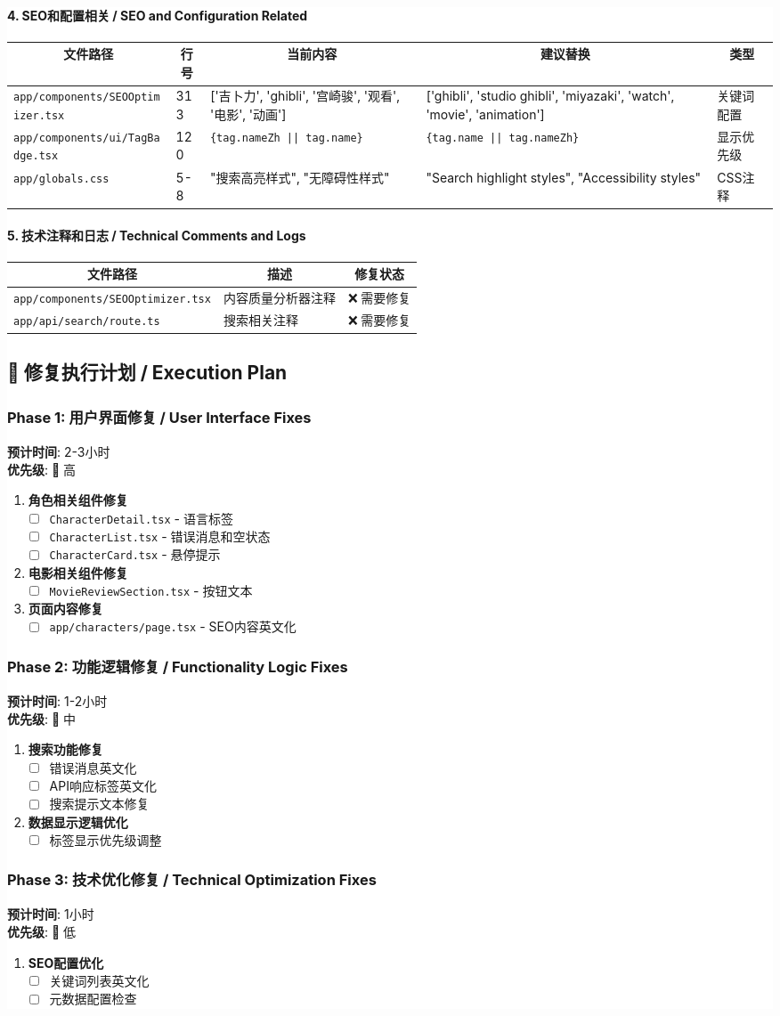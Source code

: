 #### 4. SEO和配置相关 / SEO and Configuration Related

| 文件路径 | 行号 | 当前内容 | 建议替换 | 类型 |
|---------|------|----------|----------|------|
| `app/components/SEOOptimizer.tsx` | 313 | ['吉卜力', 'ghibli', '宫崎骏', '观看', '电影', '动画'] | ['ghibli', 'studio ghibli', 'miyazaki', 'watch', 'movie', 'animation'] | 关键词配置 |
| `app/components/ui/TagBadge.tsx` | 120 | `{tag.nameZh \|\| tag.name}` | `{tag.name \|\| tag.nameZh}` | 显示优先级 |
| `app/globals.css` | 5-8 | "搜索高亮样式", "无障碍性样式" | "Search highlight styles", "Accessibility styles" | CSS注释 |

#### 5. 技术注释和日志 / Technical Comments and Logs

| 文件路径 | 描述 | 修复状态 |
|---------|------|----------|
| `app/components/SEOOptimizer.tsx` | 内容质量分析器注释 | ❌ 需要修复 |
| `app/api/search/route.ts` | 搜索相关注释 | ❌ 需要修复 |

## 🎯 修复执行计划 / Execution Plan

### Phase 1: 用户界面修复 / User Interface Fixes
**预计时间**: 2-3小时  
**优先级**: 🚨 高

1. **角色相关组件修复**
   - [ ] `CharacterDetail.tsx` - 语言标签
   - [ ] `CharacterList.tsx` - 错误消息和空状态
   - [ ] `CharacterCard.tsx` - 悬停提示

2. **电影相关组件修复**
   - [ ] `MovieReviewSection.tsx` - 按钮文本

3. **页面内容修复**
   - [ ] `app/characters/page.tsx` - SEO内容英文化

### Phase 2: 功能逻辑修复 / Functionality Logic Fixes
**预计时间**: 1-2小时  
**优先级**: 🔶 中

1. **搜索功能修复**
   - [ ] 错误消息英文化
   - [ ] API响应标签英文化
   - [ ] 搜索提示文本修复

2. **数据显示逻辑优化**
   - [ ] 标签显示优先级调整

### Phase 3: 技术优化修复 / Technical Optimization Fixes
**预计时间**: 1小时  
**优先级**: 🔷 低

1. **SEO配置优化**
   - [ ] 关键词列表英文化
   - [ ] 元数据配置检查

